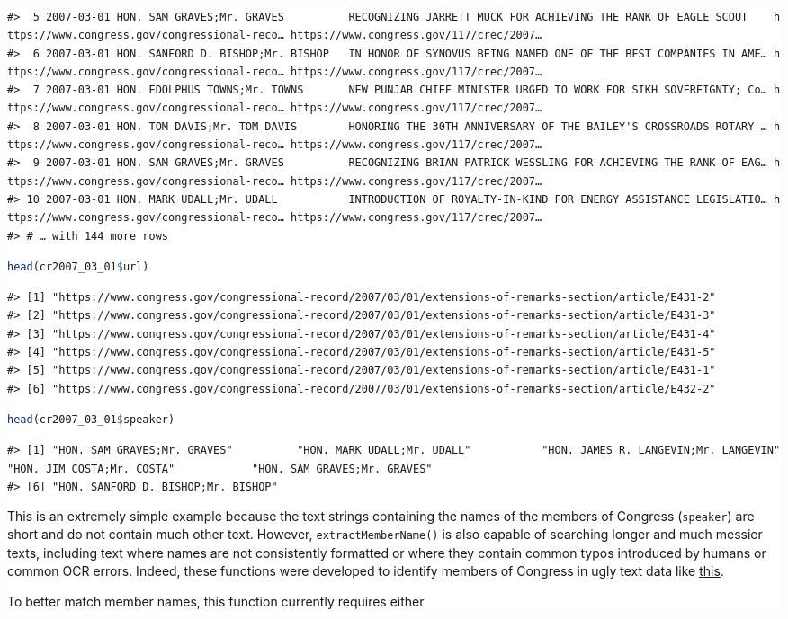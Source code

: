     #>  5 2007-03-01 HON. SAM GRAVES;Mr. GRAVES          RECOGNIZING JARRETT MUCK FOR ACHIEVING THE RANK OF EAGLE SCOUT    https://www.congress.gov/congressional-reco… https://www.congress.gov/117/crec/2007…
    #>  6 2007-03-01 HON. SANFORD D. BISHOP;Mr. BISHOP   IN HONOR OF SYNOVUS BEING NAMED ONE OF THE BEST COMPANIES IN AME… https://www.congress.gov/congressional-reco… https://www.congress.gov/117/crec/2007…
    #>  7 2007-03-01 HON. EDOLPHUS TOWNS;Mr. TOWNS       NEW PUNJAB CHIEF MINISTER URGED TO WORK FOR SIKH SOVEREIGNTY; Co… https://www.congress.gov/congressional-reco… https://www.congress.gov/117/crec/2007…
    #>  8 2007-03-01 HON. TOM DAVIS;Mr. TOM DAVIS        HONORING THE 30TH ANNIVERSARY OF THE BAILEY'S CROSSROADS ROTARY … https://www.congress.gov/congressional-reco… https://www.congress.gov/117/crec/2007…
    #>  9 2007-03-01 HON. SAM GRAVES;Mr. GRAVES          RECOGNIZING BRIAN PATRICK WESSLING FOR ACHIEVING THE RANK OF EAG… https://www.congress.gov/congressional-reco… https://www.congress.gov/117/crec/2007…
    #> 10 2007-03-01 HON. MARK UDALL;Mr. UDALL           INTRODUCTION OF ROYALTY-IN-KIND FOR ENERGY ASSISTANCE LEGISLATIO… https://www.congress.gov/congressional-reco… https://www.congress.gov/117/crec/2007…
    #> # … with 144 more rows

``` r
head(cr2007_03_01$url)
```

    #> [1] "https://www.congress.gov/congressional-record/2007/03/01/extensions-of-remarks-section/article/E431-2"
    #> [2] "https://www.congress.gov/congressional-record/2007/03/01/extensions-of-remarks-section/article/E431-3"
    #> [3] "https://www.congress.gov/congressional-record/2007/03/01/extensions-of-remarks-section/article/E431-4"
    #> [4] "https://www.congress.gov/congressional-record/2007/03/01/extensions-of-remarks-section/article/E431-5"
    #> [5] "https://www.congress.gov/congressional-record/2007/03/01/extensions-of-remarks-section/article/E431-1"
    #> [6] "https://www.congress.gov/congressional-record/2007/03/01/extensions-of-remarks-section/article/E432-2"

``` r
head(cr2007_03_01$speaker)
```

    #> [1] "HON. SAM GRAVES;Mr. GRAVES"          "HON. MARK UDALL;Mr. UDALL"           "HON. JAMES R. LANGEVIN;Mr. LANGEVIN" "HON. JIM COSTA;Mr. COSTA"            "HON. SAM GRAVES;Mr. GRAVES"         
    #> [6] "HON. SANFORD D. BISHOP;Mr. BISHOP"

This is an extremely simple example because the text strings containing
the names of the members of Congress (`speaker`) are short and do not
contain much other text. However, `extractMemberName()` is also capable
of searching longer and much messier texts, including text where names
are not consistently formatted or where they contain common typos
introduced by humans or common OCR errors. Indeed, these functions were
developed to identify members of Congress in ugly text data like
[this](https://judgelord.github.io/corr/corr_pres.html#22).

To better match member names, this function currently requires either
